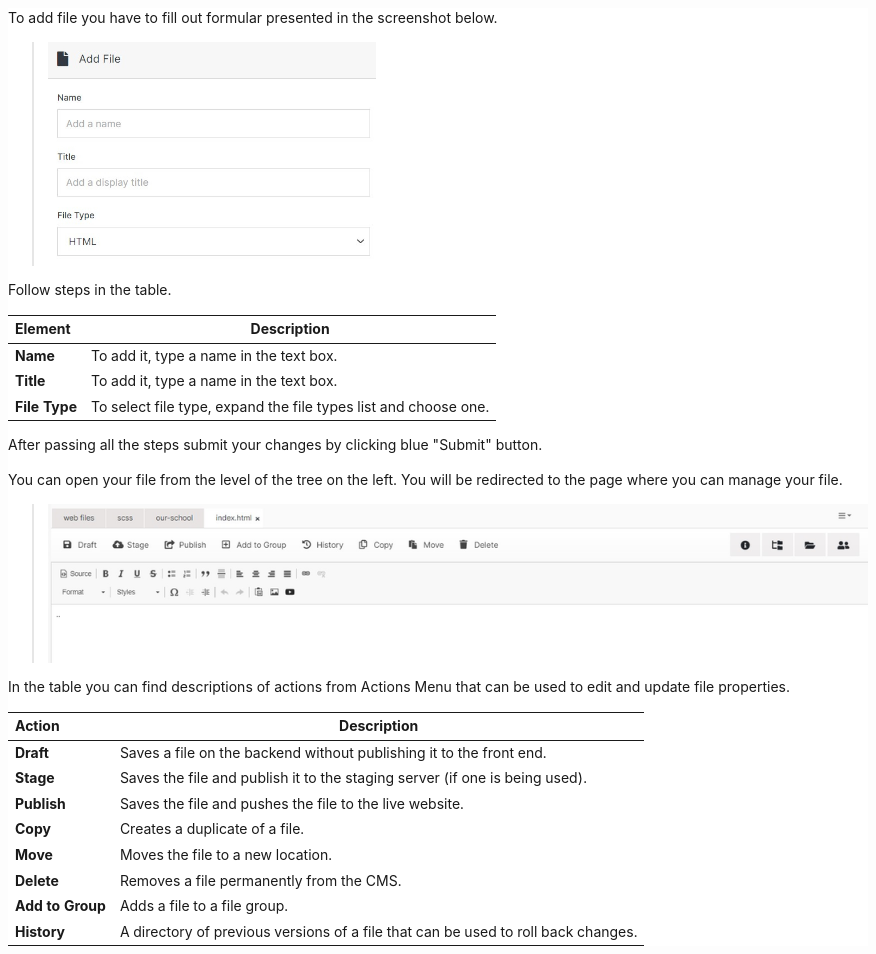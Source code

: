 To add file you have to fill out formular presented in the screenshot below.

><img src="../../../images/websites-update10.jpg" alt="websites-update10" style="width: 40%; display: block"></a>

Follow steps in the table.

**Element** | **Description**
:--- | ---
**Name** | To add it, type a name in the text box.
**Title** | To add it, type a name in the text box.
**File Type** | To select file type, expand the file types list and choose one.

After passing all the steps submit your changes by clicking blue "Submit" button.

You can open your file from the level of the tree on the left. You will be redirected to the page where you can manage your file.

><img src="../../../images/websites-update38.jpg" alt="websites-update38" style="width: 100%; display: block"></a>

In the table you can find descriptions of actions from Actions Menu that can be used to edit and update file properties.

**Action** | **Description**
:--- | ---
**Draft** | Saves a file on the backend without publishing it to the front end. 
**Stage** | Saves the file and publish it to the staging server (if one is being used). 
**Publish** | Saves the file and pushes the file to the live website. 
**Copy** | Creates a duplicate of a file. 
**Move** | Moves the file to a new location. 
**Delete** | Removes a file permanently from the CMS.
**Add to Group** | 	Adds a file to a file group. 
**History** | A directory of previous versions of a file that can be used to roll back changes.
